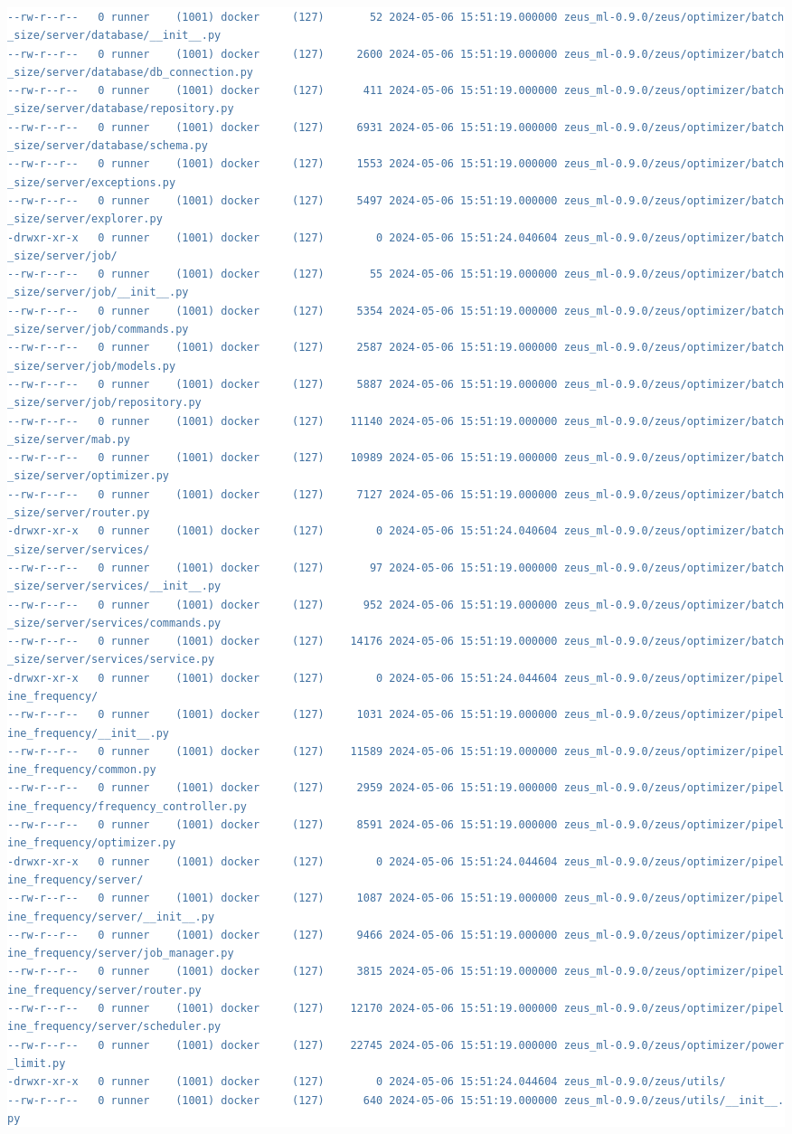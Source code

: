 ```diff
--rw-r--r--   0 runner    (1001) docker     (127)       52 2024-05-06 15:51:19.000000 zeus_ml-0.9.0/zeus/optimizer/batch_size/server/database/__init__.py
--rw-r--r--   0 runner    (1001) docker     (127)     2600 2024-05-06 15:51:19.000000 zeus_ml-0.9.0/zeus/optimizer/batch_size/server/database/db_connection.py
--rw-r--r--   0 runner    (1001) docker     (127)      411 2024-05-06 15:51:19.000000 zeus_ml-0.9.0/zeus/optimizer/batch_size/server/database/repository.py
--rw-r--r--   0 runner    (1001) docker     (127)     6931 2024-05-06 15:51:19.000000 zeus_ml-0.9.0/zeus/optimizer/batch_size/server/database/schema.py
--rw-r--r--   0 runner    (1001) docker     (127)     1553 2024-05-06 15:51:19.000000 zeus_ml-0.9.0/zeus/optimizer/batch_size/server/exceptions.py
--rw-r--r--   0 runner    (1001) docker     (127)     5497 2024-05-06 15:51:19.000000 zeus_ml-0.9.0/zeus/optimizer/batch_size/server/explorer.py
-drwxr-xr-x   0 runner    (1001) docker     (127)        0 2024-05-06 15:51:24.040604 zeus_ml-0.9.0/zeus/optimizer/batch_size/server/job/
--rw-r--r--   0 runner    (1001) docker     (127)       55 2024-05-06 15:51:19.000000 zeus_ml-0.9.0/zeus/optimizer/batch_size/server/job/__init__.py
--rw-r--r--   0 runner    (1001) docker     (127)     5354 2024-05-06 15:51:19.000000 zeus_ml-0.9.0/zeus/optimizer/batch_size/server/job/commands.py
--rw-r--r--   0 runner    (1001) docker     (127)     2587 2024-05-06 15:51:19.000000 zeus_ml-0.9.0/zeus/optimizer/batch_size/server/job/models.py
--rw-r--r--   0 runner    (1001) docker     (127)     5887 2024-05-06 15:51:19.000000 zeus_ml-0.9.0/zeus/optimizer/batch_size/server/job/repository.py
--rw-r--r--   0 runner    (1001) docker     (127)    11140 2024-05-06 15:51:19.000000 zeus_ml-0.9.0/zeus/optimizer/batch_size/server/mab.py
--rw-r--r--   0 runner    (1001) docker     (127)    10989 2024-05-06 15:51:19.000000 zeus_ml-0.9.0/zeus/optimizer/batch_size/server/optimizer.py
--rw-r--r--   0 runner    (1001) docker     (127)     7127 2024-05-06 15:51:19.000000 zeus_ml-0.9.0/zeus/optimizer/batch_size/server/router.py
-drwxr-xr-x   0 runner    (1001) docker     (127)        0 2024-05-06 15:51:24.040604 zeus_ml-0.9.0/zeus/optimizer/batch_size/server/services/
--rw-r--r--   0 runner    (1001) docker     (127)       97 2024-05-06 15:51:19.000000 zeus_ml-0.9.0/zeus/optimizer/batch_size/server/services/__init__.py
--rw-r--r--   0 runner    (1001) docker     (127)      952 2024-05-06 15:51:19.000000 zeus_ml-0.9.0/zeus/optimizer/batch_size/server/services/commands.py
--rw-r--r--   0 runner    (1001) docker     (127)    14176 2024-05-06 15:51:19.000000 zeus_ml-0.9.0/zeus/optimizer/batch_size/server/services/service.py
-drwxr-xr-x   0 runner    (1001) docker     (127)        0 2024-05-06 15:51:24.044604 zeus_ml-0.9.0/zeus/optimizer/pipeline_frequency/
--rw-r--r--   0 runner    (1001) docker     (127)     1031 2024-05-06 15:51:19.000000 zeus_ml-0.9.0/zeus/optimizer/pipeline_frequency/__init__.py
--rw-r--r--   0 runner    (1001) docker     (127)    11589 2024-05-06 15:51:19.000000 zeus_ml-0.9.0/zeus/optimizer/pipeline_frequency/common.py
--rw-r--r--   0 runner    (1001) docker     (127)     2959 2024-05-06 15:51:19.000000 zeus_ml-0.9.0/zeus/optimizer/pipeline_frequency/frequency_controller.py
--rw-r--r--   0 runner    (1001) docker     (127)     8591 2024-05-06 15:51:19.000000 zeus_ml-0.9.0/zeus/optimizer/pipeline_frequency/optimizer.py
-drwxr-xr-x   0 runner    (1001) docker     (127)        0 2024-05-06 15:51:24.044604 zeus_ml-0.9.0/zeus/optimizer/pipeline_frequency/server/
--rw-r--r--   0 runner    (1001) docker     (127)     1087 2024-05-06 15:51:19.000000 zeus_ml-0.9.0/zeus/optimizer/pipeline_frequency/server/__init__.py
--rw-r--r--   0 runner    (1001) docker     (127)     9466 2024-05-06 15:51:19.000000 zeus_ml-0.9.0/zeus/optimizer/pipeline_frequency/server/job_manager.py
--rw-r--r--   0 runner    (1001) docker     (127)     3815 2024-05-06 15:51:19.000000 zeus_ml-0.9.0/zeus/optimizer/pipeline_frequency/server/router.py
--rw-r--r--   0 runner    (1001) docker     (127)    12170 2024-05-06 15:51:19.000000 zeus_ml-0.9.0/zeus/optimizer/pipeline_frequency/server/scheduler.py
--rw-r--r--   0 runner    (1001) docker     (127)    22745 2024-05-06 15:51:19.000000 zeus_ml-0.9.0/zeus/optimizer/power_limit.py
-drwxr-xr-x   0 runner    (1001) docker     (127)        0 2024-05-06 15:51:24.044604 zeus_ml-0.9.0/zeus/utils/
--rw-r--r--   0 runner    (1001) docker     (127)      640 2024-05-06 15:51:19.000000 zeus_ml-0.9.0/zeus/utils/__init__.py
```